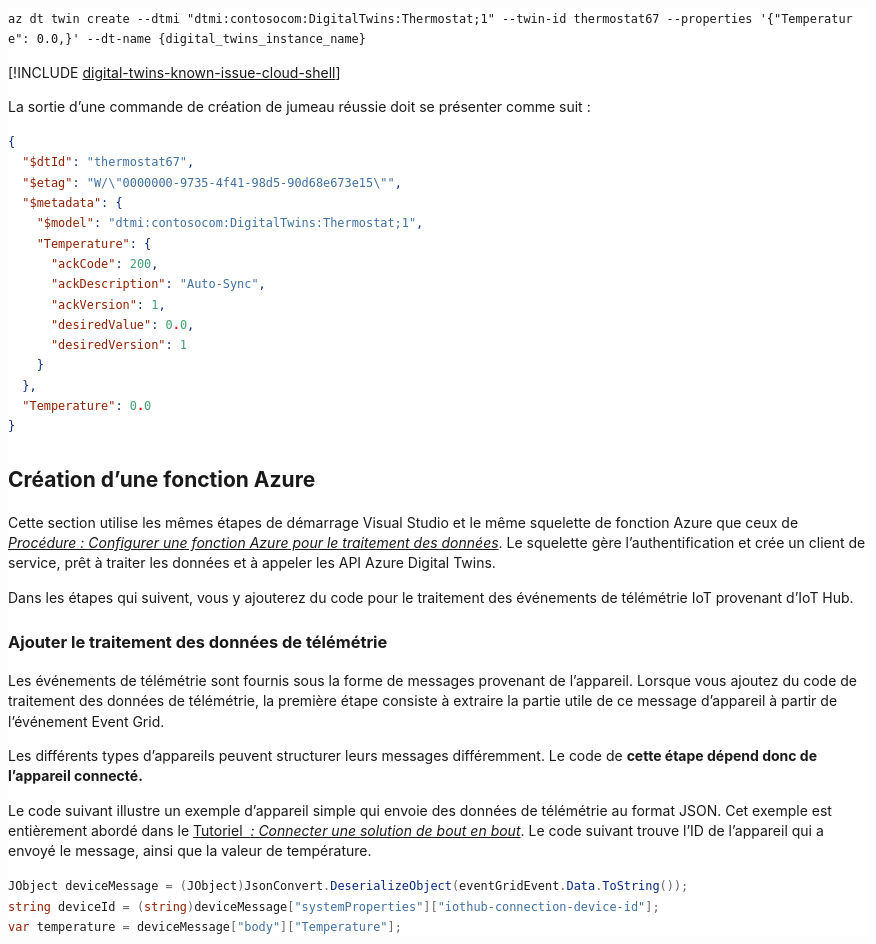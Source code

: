 ```azurecli
az dt twin create --dtmi "dtmi:contosocom:DigitalTwins:Thermostat;1" --twin-id thermostat67 --properties '{"Temperature": 0.0,}' --dt-name {digital_twins_instance_name}
```

[!INCLUDE [digital-twins-known-issue-cloud-shell](../../includes/digital-twins-known-issue-cloud-shell.md)]

La sortie d’une commande de création de jumeau réussie doit se présenter comme suit :
```json
{
  "$dtId": "thermostat67",
  "$etag": "W/\"0000000-9735-4f41-98d5-90d68e673e15\"",
  "$metadata": {
    "$model": "dtmi:contosocom:DigitalTwins:Thermostat;1",
    "Temperature": {
      "ackCode": 200,
      "ackDescription": "Auto-Sync",
      "ackVersion": 1,
      "desiredValue": 0.0,
      "desiredVersion": 1
    }
  },
  "Temperature": 0.0
}
```

## <a name="create-an-azure-function"></a>Création d’une fonction Azure

Cette section utilise les mêmes étapes de démarrage Visual Studio et le même squelette de fonction Azure que ceux de [*Procédure : Configurer une fonction Azure pour le traitement des données*](how-to-create-azure-function.md). Le squelette gère l’authentification et crée un client de service, prêt à traiter les données et à appeler les API Azure Digital Twins. 

Dans les étapes qui suivent, vous y ajouterez du code pour le traitement des événements de télémétrie IoT provenant d’IoT Hub.  

### <a name="add-telemetry-processing"></a>Ajouter le traitement des données de télémétrie
    
Les événements de télémétrie sont fournis sous la forme de messages provenant de l’appareil. Lorsque vous ajoutez du code de traitement des données de télémétrie, la première étape consiste à extraire la partie utile de ce message d’appareil à partir de l’événement Event Grid. 

Les différents types d’appareils peuvent structurer leurs messages différemment. Le code de **cette étape dépend donc de l’appareil connecté.** 

Le code suivant illustre un exemple d’appareil simple qui envoie des données de télémétrie au format JSON. Cet exemple est entièrement abordé dans le [Tutoriel  *: Connecter une solution de bout en bout*](./tutorial-end-to-end.md). Le code suivant trouve l’ID de l’appareil qui a envoyé le message, ainsi que la valeur de température.

```csharp
JObject deviceMessage = (JObject)JsonConvert.DeserializeObject(eventGridEvent.Data.ToString());
string deviceId = (string)deviceMessage["systemProperties"]["iothub-connection-device-id"];
var temperature = deviceMessage["body"]["Temperature"];
```
